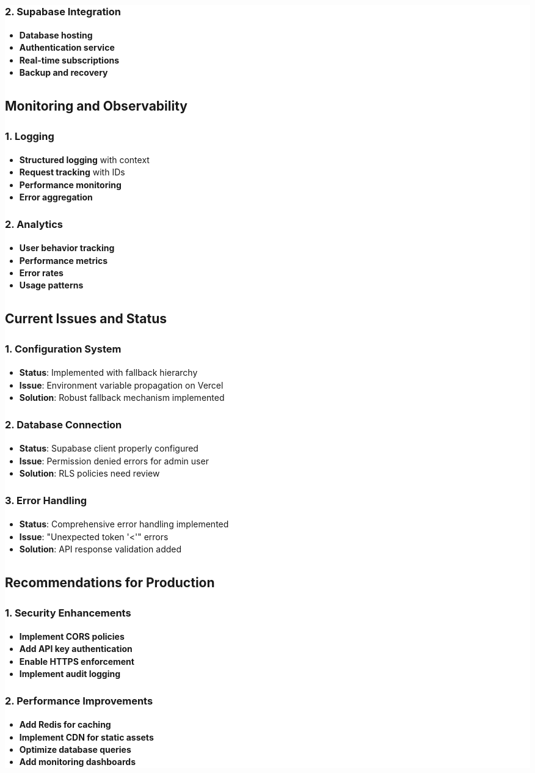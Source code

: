 ### 2. Supabase Integration
- **Database hosting**
- **Authentication service**
- **Real-time subscriptions**
- **Backup and recovery**

## Monitoring and Observability

### 1. Logging
- **Structured logging** with context
- **Request tracking** with IDs
- **Performance monitoring**
- **Error aggregation**

### 2. Analytics
- **User behavior tracking**
- **Performance metrics**
- **Error rates**
- **Usage patterns**

## Current Issues and Status

### 1. Configuration System
- **Status**: Implemented with fallback hierarchy
- **Issue**: Environment variable propagation on Vercel
- **Solution**: Robust fallback mechanism implemented

### 2. Database Connection
- **Status**: Supabase client properly configured
- **Issue**: Permission denied errors for admin user
- **Solution**: RLS policies need review

### 3. Error Handling
- **Status**: Comprehensive error handling implemented
- **Issue**: "Unexpected token '<'" errors
- **Solution**: API response validation added

## Recommendations for Production

### 1. Security Enhancements
- **Implement CORS policies**
- **Add API key authentication**
- **Enable HTTPS enforcement**
- **Implement audit logging**

### 2. Performance Improvements
- **Add Redis for caching**
- **Implement CDN for static assets**
- **Optimize database queries**
- **Add monitoring dashboards**
